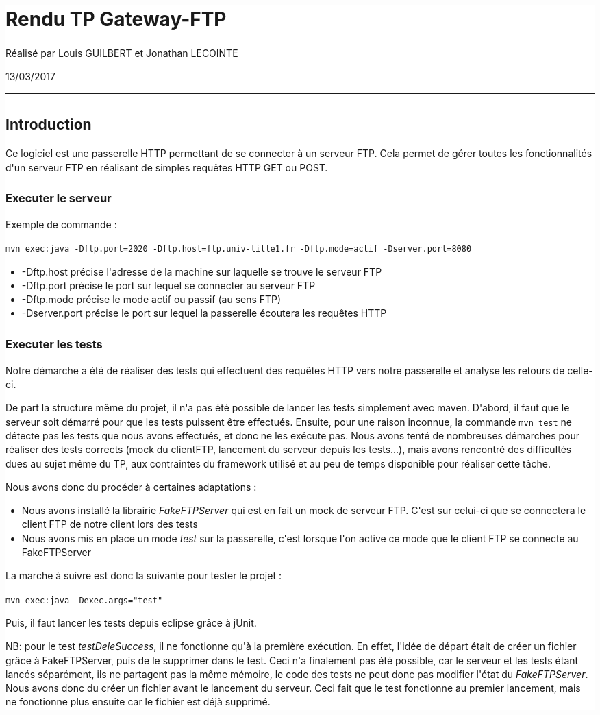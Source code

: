 # Rendu TP Gateway-FTP
Réalisé par Louis GUILBERT et Jonathan LECOINTE

13/03/2017

---

## Introduction
Ce logiciel est une passerelle HTTP permettant de se connecter à un serveur FTP.
Cela permet de gérer toutes les fonctionnalités d'un serveur FTP en réalisant
de simples requêtes HTTP GET ou POST.


### Executer le serveur
Exemple de commande :
```
mvn exec:java -Dftp.port=2020 -Dftp.host=ftp.univ-lille1.fr -Dftp.mode=actif -Dserver.port=8080
```
* -Dftp.host précise l'adresse de la machine sur laquelle se trouve le serveur FTP
* -Dftp.port précise le port sur lequel se connecter au serveur FTP
* -Dftp.mode précise le mode actif ou passif (au sens FTP)
* -Dserver.port précise le port sur lequel la passerelle écoutera les requêtes HTTP


### Executer les tests
Notre démarche a été de réaliser des tests qui effectuent des requêtes HTTP
vers notre passerelle et analyse les retours de celle-ci.

De part la structure même du projet, il n'a pas été possible de lancer les tests
simplement avec maven. D'abord, il faut que le serveur soit démarré pour que les
tests puissent être effectués. Ensuite, pour une raison inconnue, la commande
`mvn test` ne détecte pas les tests que nous avons effectués, et donc ne les
exécute pas. Nous avons tenté de nombreuses démarches pour réaliser des tests
corrects (mock du clientFTP, lancement du serveur depuis les tests...), mais avons rencontré des difficultés dues au sujet même du TP, aux contraintes du framework
utilisé et au peu de temps disponible pour réaliser cette tâche.

Nous avons donc du procéder à certaines adaptations :
* Nous avons installé la librairie _FakeFTPServer_ qui est en fait un mock de
serveur FTP. C'est sur celui-ci que se connectera le client FTP de notre client
lors des tests
* Nous avons mis en place un mode _test_ sur la passerelle, c'est lorsque l'on
active ce mode que le client FTP se connecte au FakeFTPServer

La marche à suivre est donc la suivante pour tester le projet :

```
mvn exec:java -Dexec.args="test"
```
Puis, il faut lancer les tests depuis eclipse grâce à jUnit.

NB: pour le test _testDeleSuccess_, il ne fonctionne qu'à la première exécution.
En effet, l'idée de départ était de créer un fichier grâce à FakeFTPServer, puis
de le supprimer dans le test. Ceci n'a finalement pas été possible, car le serveur
et les tests étant lancés séparément, ils ne partagent pas la même mémoire, le code
des tests ne peut donc pas modifier l'état du _FakeFTPServer_. Nous avons donc du créer un fichier avant le lancement du serveur. Ceci fait que le test fonctionne au premier lancement, mais ne fonctionne plus ensuite car le fichier est déjà supprimé.
